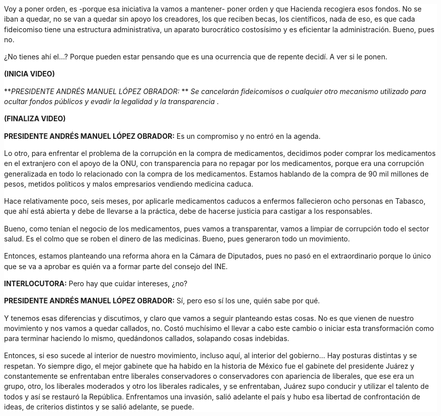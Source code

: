 Voy a poner orden, es -porque esa iniciativa la vamos a mantener- poner orden
y que Hacienda recogiera esos fondos. No se iban a quedar, no se van a quedar
sin apoyo los creadores, los que reciben becas, los científicos, nada de eso,
es que cada fideicomiso tiene una estructura administrativa, un aparato
burocrático costosísimo y es eficientar la administración. Bueno, pues no.

¿No tienes ahí el…? Porque pueden estar pensando que es una ocurrencia que de
repente decidí. A ver si le ponen.

**(INICIA VIDEO)**

**_PRESIDENTE ANDRÉS MANUEL LÓPEZ OBRADOR:_ ** _Se cancelarán fideicomisos o
cualquier otro mecanismo utilizado para ocultar fondos públicos y evadir la
legalidad y la transparencia_ .

**(FINALIZA VIDEO)**

**PRESIDENTE ANDRÉS MANUEL LÓPEZ OBRADOR:** Es un compromiso y no entró en la
agenda.

Lo otro, para enfrentar el problema de la corrupción en la compra de
medicamentos, decidimos poder comprar los medicamentos en el extranjero con el
apoyo de la ONU, con transparencia para no repagar por los medicamentos,
porque era una corrupción generalizada en todo lo relacionado con la compra de
los medicamentos. Estamos hablando de la compra de 90 mil millones de pesos,
metidos políticos y malos empresarios vendiendo medicina caduca.

Hace relativamente poco, seis meses, por aplicarle medicamentos caducos a
enfermos fallecieron ocho personas en Tabasco, que ahí está abierta y debe de
llevarse a la práctica, debe de hacerse justicia para castigar a los
responsables.

Bueno, como tenían el negocio de los medicamentos, pues vamos a transparentar,
vamos a limpiar de corrupción todo el sector salud. Es el colmo que se roben
el dinero de las medicinas. Bueno, pues generaron todo un movimiento.

Entonces, estamos planteando una reforma ahora en la Cámara de Diputados, pues
no pasó en el extraordinario porque lo único que se va a aprobar es quién va a
formar parte del consejo del INE.

**INTERLOCUTORA:** Pero hay que cuidar intereses, ¿no?

**PRESIDENTE ANDRÉS MANUEL LÓPEZ OBRADOR:** Sí, pero eso sí los une, quién
sabe por qué.

Y tenemos esas diferencias y discutimos, y claro que vamos a seguir planteando
estas cosas. No es que vienen de nuestro movimiento y nos vamos a quedar
callados, no. Costó muchísimo el llevar a cabo este cambio o iniciar esta
transformación como para terminar haciendo lo mismo, quedándonos callados,
solapando cosas indebidas.

Entonces, si eso sucede al interior de nuestro movimiento, incluso aquí, al
interior del gobierno… Hay posturas distintas y se respetan. Yo siempre digo,
el mejor gabinete que ha habido en la historia de México fue el gabinete del
presidente Juárez y constantemente se enfrentaban entre liberales
conservadores o conservadores con apariencia de liberales, que ese era un
grupo, otro, los liberales moderados y otro los liberales radicales, y se
enfrentaban, Juárez supo conducir y utilizar el talento de todos y así se
restauró la República. Enfrentamos una invasión, salió adelante el país y hubo
esa libertad de confrontación de ideas, de criterios distintos y se salió
adelante, se puede.

